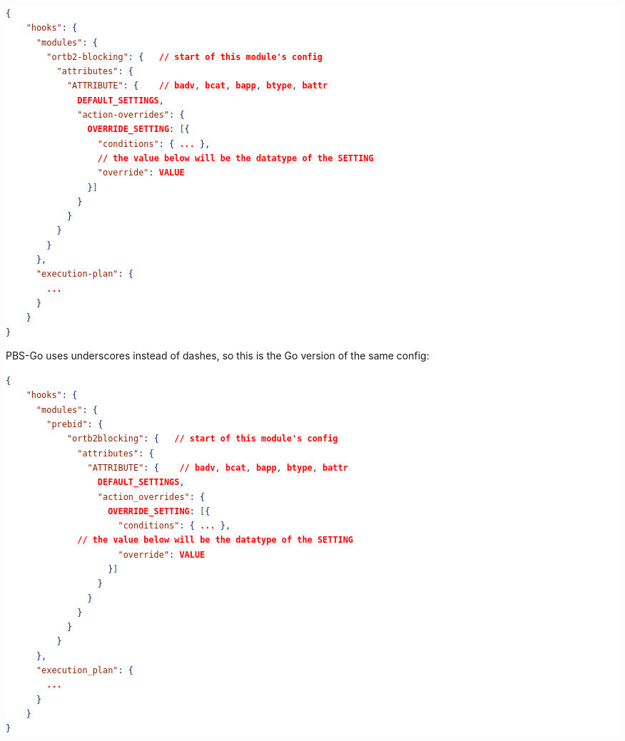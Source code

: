```json
{
    "hooks": {
      "modules": {
        "ortb2-blocking": {   // start of this module's config
          "attributes": {
            "ATTRIBUTE": {    // badv, bcat, bapp, btype, battr
              DEFAULT_SETTINGS, 
              "action-overrides": {
                OVERRIDE_SETTING: [{
                  "conditions": { ... },
                  // the value below will be the datatype of the SETTING
                  "override": VALUE
                }]
              }
            }
          }
        }
      },
      "execution-plan": {
        ...
      }
    }
}
```

PBS-Go uses underscores instead of dashes, so this is the Go version of the same config:

```json
{
    "hooks": {
      "modules": {
        "prebid": {
            "ortb2blocking": {   // start of this module's config
              "attributes": {
                "ATTRIBUTE": {    // badv, bcat, bapp, btype, battr
                  DEFAULT_SETTINGS, 
                  "action_overrides": {
                    OVERRIDE_SETTING: [{
                      "conditions": { ... },
              // the value below will be the datatype of the SETTING
                      "override": VALUE
                    }]
                  }
                }
              }
            }
          }
      },
      "execution_plan": {
        ...
      }
    }
}
```
